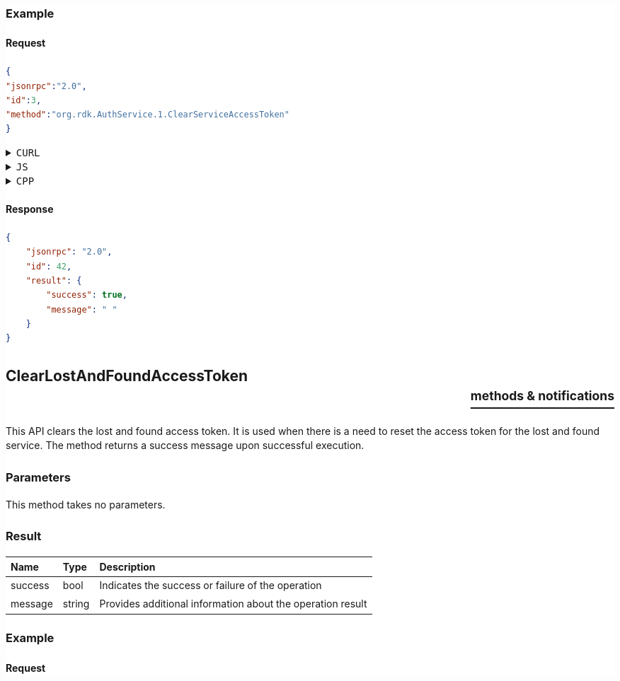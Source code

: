 ### Example
#### Request

```json
{
"jsonrpc":"2.0",
"id":3,
"method":"org.rdk.AuthService.1.ClearServiceAccessToken"
}
```

<details><summary><kbd>CURL</kbd></summary></details>


<details><summary><kbd>JS</kbd></summary></details>


<details><summary><kbd>CPP</kbd></summary></details>

#### Response
```json
{
    "jsonrpc": "2.0",
    "id": 42,
    "result": {
        "success": true,
        "message": " "
    }
}
```

<a name="method.ClearLostAndFoundAccessToken"></a>
## ClearLostAndFoundAccessToken<div align="right">[<sup>methods & notifications</sup>](#head.Methods)</div>

This API clears the lost and found access token. It is used when there is a need to reset the access token for the lost and found service. The method returns a success message upon successful execution.

### Parameters

This method takes no parameters.

### Result

| Name | Type | Description |
| :-------- | :-------- | :-------- |
| success | bool | Indicates the success or failure of the operation |
| message | string | Provides additional information about the operation result |

### Example
#### Request
